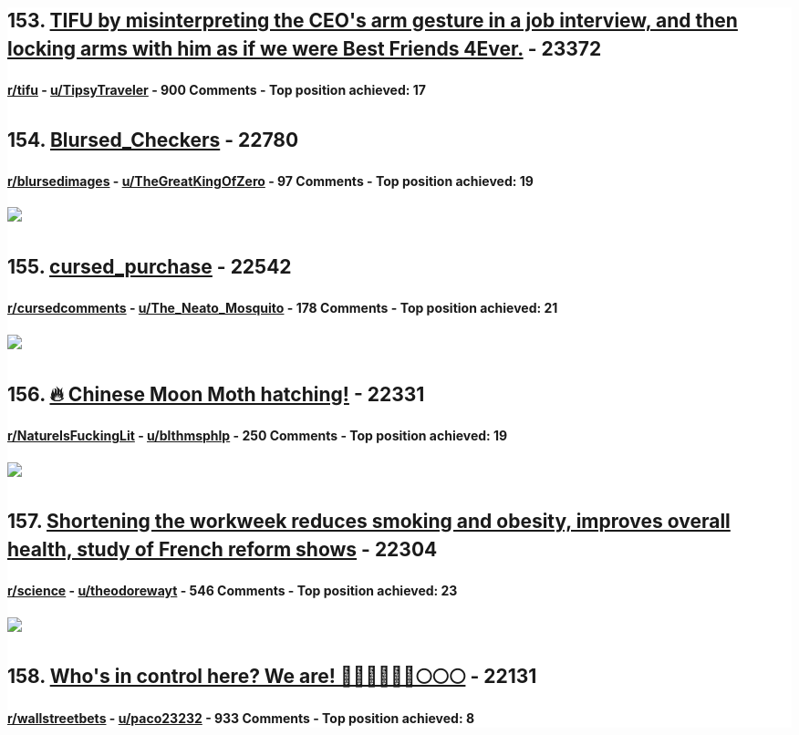 ## 153. [TIFU by misinterpreting the CEO's arm gesture in a job interview, and then locking arms with him as if we were Best Friends 4Ever.](http://reddit.com/r/tifu/comments/kwlebd/tifu_by_misinterpreting_the_ceos_arm_gesture_in_a/) - 23372
#### [r/tifu](http://reddit.com/r/tifu) - [u/TipsyTraveler](http://reddit.com/u/TipsyTraveler) - 900 Comments - Top position achieved: 17

## 154. [Blursed_Checkers](http://reddit.com/r/blursedimages/comments/kwkfju/blursed_checkers/) - 22780
#### [r/blursedimages](http://reddit.com/r/blursedimages) - [u/TheGreatKingOfZero](http://reddit.com/u/TheGreatKingOfZero) - 97 Comments - Top position achieved: 19

<a href="https://i.redd.it/upriubchq4b61.jpg"><img src="https://a.thumbs.redditmedia.com/2bcn43Qg0ALylplYnrwd8iGN3HDkQV_RbhzBGEzuFC0.jpg"></img></a>

## 155. [cursed_purchase](http://reddit.com/r/cursedcomments/comments/kwoc9c/cursed_purchase/) - 22542
#### [r/cursedcomments](http://reddit.com/r/cursedcomments) - [u/The_Neato_Mosquito](http://reddit.com/u/The_Neato_Mosquito) - 178 Comments - Top position achieved: 21

<a href="https://i.redd.it/4yzcdqclm5b61.jpg"><img src="https://b.thumbs.redditmedia.com/QHgB5gD3VMkZtX3xobjvHf9VCwHxGDArCtmQSgku20c.jpg"></img></a>

## 156. [🔥 Chinese Moon Moth hatching!](http://reddit.com/r/NatureIsFuckingLit/comments/kw7tx6/chinese_moon_moth_hatching/) - 22331
#### [r/NatureIsFuckingLit](http://reddit.com/r/NatureIsFuckingLit) - [u/blthmsphlp](http://reddit.com/u/blthmsphlp) - 250 Comments - Top position achieved: 19

<a href="https://v.redd.it/b35amw3wp0b61"><img src="https://b.thumbs.redditmedia.com/4zce4ElSBNb8n3jI0iNRa15imdlkxOwL_v8vPQldCbE.jpg"></img></a>

## 157. [Shortening the workweek reduces smoking and obesity, improves overall health, study of French reform shows](http://reddit.com/r/science/comments/kwnc4t/shortening_the_workweek_reduces_smoking_and/) - 22304
#### [r/science](http://reddit.com/r/science) - [u/theodorewayt](http://reddit.com/u/theodorewayt) - 546 Comments - Top position achieved: 23

<a href="https://academictimes.com/shortening-workweek-reduces-smoking-and-bmi-study-of-french-reform-shows/"><img src="https://b.thumbs.redditmedia.com/sBzijmHRHT5xDcPmuHwgPRpnvICmhgFO3DXLfGTV8so.jpg"></img></a>

## 158. [Who's in control here? We are! 🚀🚀🚀🤑🤑🤑🌕🌕🌕](http://reddit.com/r/wallstreetbets/comments/kwhxsr/whos_in_control_here_we_are/) - 22131
#### [r/wallstreetbets](http://reddit.com/r/wallstreetbets) - [u/paco23232](http://reddit.com/u/paco23232) - 933 Comments - Top position achieved: 8
